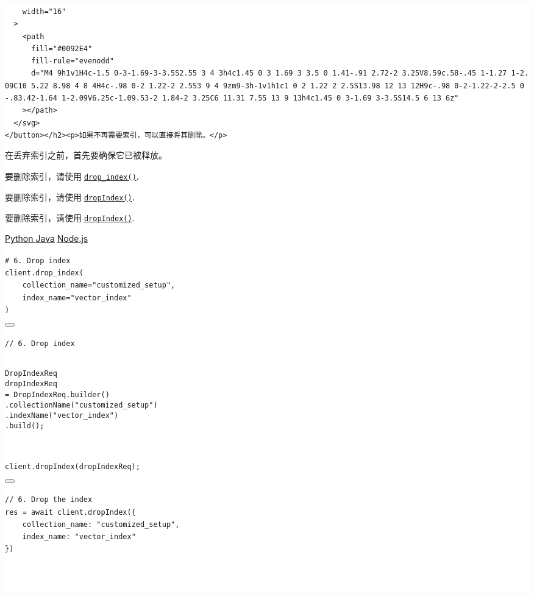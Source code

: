         width="16"
      >
        <path
          fill="#0092E4"
          fill-rule="evenodd"
          d="M4 9h1v1H4c-1.5 0-3-1.69-3-3.5S2.55 3 4 3h4c1.45 0 3 1.69 3 3.5 0 1.41-.91 2.72-2 3.25V8.59c.58-.45 1-1.27 1-2.09C10 5.22 8.98 4 8 4H4c-.98 0-2 1.22-2 2.5S3 9 4 9zm9-3h-1v1h1c1 0 2 1.22 2 2.5S13.98 12 13 12H9c-.98 0-2-1.22-2-2.5 0-.83.42-1.64 1-2.09V6.25c-1.09.53-2 1.84-2 3.25C6 11.31 7.55 13 9 13h4c1.45 0 3-1.69 3-3.5S14.5 6 13 6z"
        ></path>
      </svg>
    </button></h2><p>如果不再需要索引，可以直接将其删除。</p>
<div class="alert note">
<p>在丢弃索引之前，首先要确保它已被释放。</p>
</div>
<div class="language-python">
<p>要删除索引，请使用 <a href="https://milvus.io/api-reference/pymilvus/v2.4.x/MilvusClient/Management/drop_index.md"><code translate="no">drop_index()</code></a>.</p>
</div>
<div class="language-java">
<p>要删除索引，请使用 <a href="https://milvus.io/api-reference/java/v2.4.x/v2/Management/dropIndex.md"><code translate="no">dropIndex()</code></a>.</p>
</div>
<div class="language-javascript">
<p>要删除索引，请使用 <a href="https://milvus.io/api-reference/node/v2.4.x/Management/dropIndex.md"><code translate="no">dropIndex()</code></a>.</p>
</div>
<div class="multipleCode">
   <a href="#python">Python </a> <a href="#java">Java</a> <a href="#javascript">Node.js</a></div>
<pre><code translate="no" class="language-python"><span class="hljs-comment"># 6. Drop index</span>
client.drop_index(
    collection_name=<span class="hljs-string">&quot;customized_setup&quot;</span>,
    index_name=<span class="hljs-string">&quot;vector_index&quot;</span>
)
<button class="copy-code-btn"></button></code></pre>
<pre><code translate="no" class="language-java"><span class="hljs-comment">// 6. Drop index</span>

<span class="hljs-type">DropIndexReq</span> <span class="hljs-variable">dropIndexReq</span> <span class="hljs-operator">=</span> DropIndexReq.builder()
    .collectionName(<span class="hljs-string">&quot;customized_setup&quot;</span>)
    .indexName(<span class="hljs-string">&quot;vector_index&quot;</span>)
    .build();

client.dropIndex(dropIndexReq);
<button class="copy-code-btn"></button></code></pre>
<pre><code translate="no" class="language-javascript"><span class="hljs-comment">// 6. Drop the index</span>
res = <span class="hljs-keyword">await</span> client.<span class="hljs-title function_">dropIndex</span>({
    <span class="hljs-attr">collection_name</span>: <span class="hljs-string">&quot;customized_setup&quot;</span>,
    <span class="hljs-attr">index_name</span>: <span class="hljs-string">&quot;vector_index&quot;</span>
})
